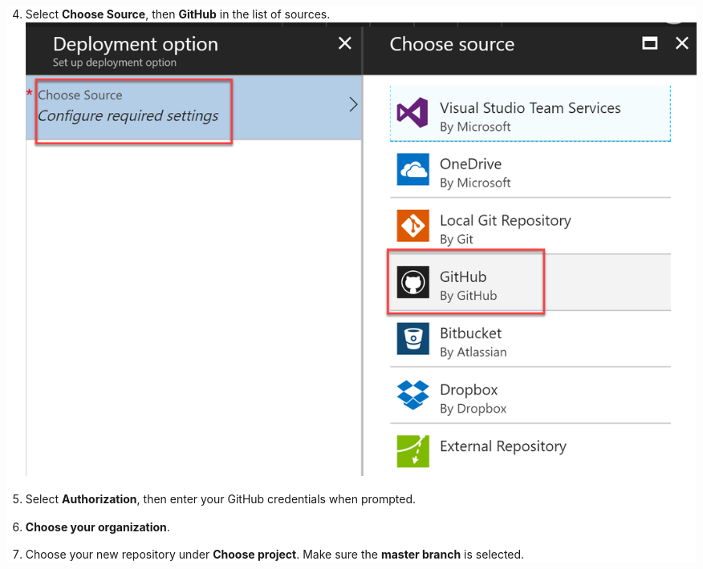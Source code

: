 4.  Select **Choose Source**, then **GitHub** in the list of sources.\
    ![In the Deployment option blade, Choose source is selected. In the Choose source blade, GitHub is selected.](images/Hands-onlabstep-by-step-Serverlessarchitectureimages/media/image108.png "Deployment option and Choose source blades")

5.  Select **Authorization**, then enter your GitHub credentials when prompted.

6.  **Choose your organization**.

7.  Choose your new repository under **Choose project**. Make sure the **master branch** is selected.
